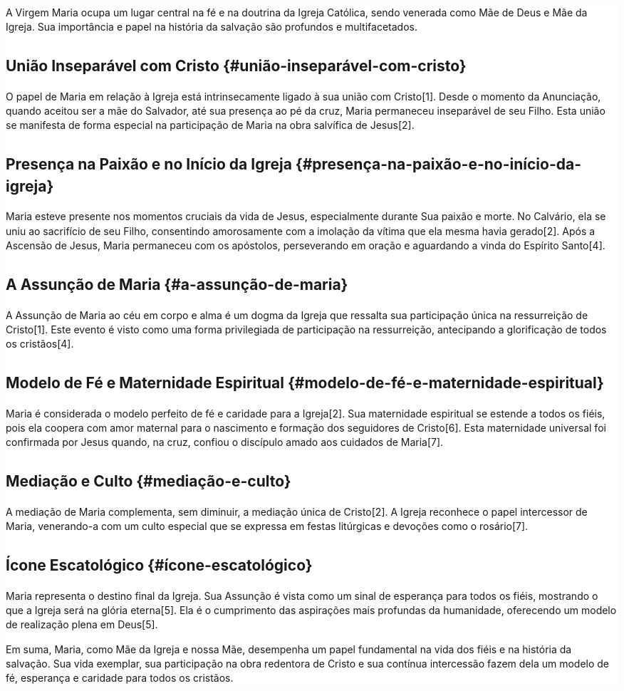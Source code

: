 A Virgem Maria ocupa um lugar central na fé e na doutrina da Igreja Católica, sendo venerada como Mãe de Deus e Mãe da Igreja. Sua importância e papel na história da salvação são profundos e multifacetados.

## **União Inseparável com Cristo** {#união-inseparável-com-cristo}

O papel de Maria em relação à Igreja está intrinsecamente ligado à sua união com Cristo\[1\]. Desde o momento da Anunciação, quando aceitou ser a mãe do Salvador, até sua presença ao pé da cruz, Maria permaneceu inseparável de seu Filho. Esta união se manifesta de forma especial na participação de Maria na obra salvífica de Jesus\[2\].

## **Presença na Paixão e no Início da Igreja** {#presença-na-paixão-e-no-início-da-igreja}

Maria esteve presente nos momentos cruciais da vida de Jesus, especialmente durante Sua paixão e morte. No Calvário, ela se uniu ao sacrifício de seu Filho, consentindo amorosamente com a imolação da vítima que ela mesma havia gerado\[2\]. Após a Ascensão de Jesus, Maria permaneceu com os apóstolos, perseverando em oração e aguardando a vinda do Espírito Santo\[4\].

## **A Assunção de Maria** {#a-assunção-de-maria}

A Assunção de Maria ao céu em corpo e alma é um dogma da Igreja que ressalta sua participação única na ressurreição de Cristo\[1\]. Este evento é visto como uma forma privilegiada de participação na ressurreição, antecipando a glorificação de todos os cristãos\[4\].

## **Modelo de Fé e Maternidade Espiritual** {#modelo-de-fé-e-maternidade-espiritual}

Maria é considerada o modelo perfeito de fé e caridade para a Igreja\[2\]. Sua maternidade espiritual se estende a todos os fiéis, pois ela coopera com amor maternal para o nascimento e formação dos seguidores de Cristo\[6\]. Esta maternidade universal foi confirmada por Jesus quando, na cruz, confiou o discípulo amado aos cuidados de Maria\[7\].

## **Mediação e Culto** {#mediação-e-culto}

A mediação de Maria complementa, sem diminuir, a mediação única de Cristo\[2\]. A Igreja reconhece o papel intercessor de Maria, venerando-a com um culto especial que se expressa em festas litúrgicas e devoções como o rosário\[7\].

## **Ícone Escatológico** {#ícone-escatológico}

Maria representa o destino final da Igreja. Sua Assunção é vista como um sinal de esperança para todos os fiéis, mostrando o que a Igreja será na glória eterna\[5\]. Ela é o cumprimento das aspirações mais profundas da humanidade, oferecendo um modelo de realização plena em Deus\[5\].

Em suma, Maria, como Mãe da Igreja e nossa Mãe, desempenha um papel fundamental na vida dos fiéis e na história da salvação. Sua vida exemplar, sua participação na obra redentora de Cristo e sua contínua intercessão fazem dela um modelo de fé, esperança e caridade para todos os cristãos.
